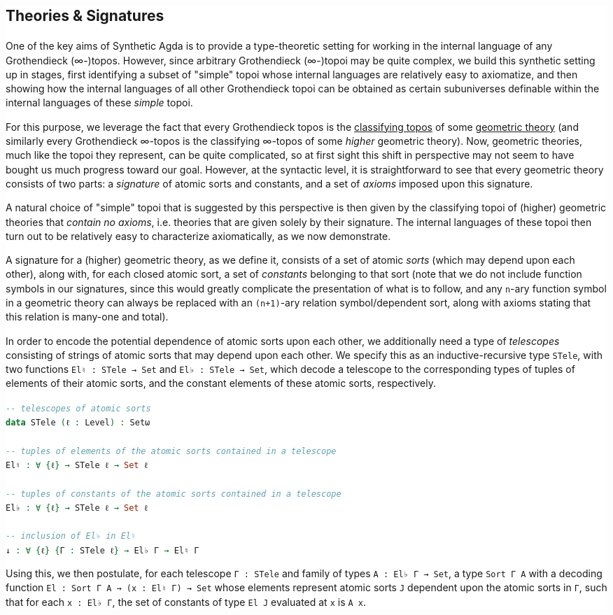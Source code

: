 
## Theories & Signatures

One of the key aims of Synthetic Agda is to provide a type-theoretic setting for working in the internal language of any Grothendieck (∞-)topos. However, since arbitrary Grothendieck (∞-)topoi may be quite complex, we build this synthetic setting up in stages, first identifying a subset of "simple" topoi whose internal languages are relatively easy to axiomatize, and then showing how the internal languages of all other Grothendieck topoi can be obtained as certain subuniverses definable within the internal languages of these *simple* topoi.

For this purpose, we leverage the fact that every Grothendieck topos is the [classifying topos](https://ncatlab.org/nlab/show/classifying+topos) of some [geometric theory](https://ncatlab.org/nlab/show/geometric+theory) (and similarly every Grothendieck ∞-topos is the classifying ∞-topos of some *higher* geometric theory). Now, geometric theories, much like the topoi they represent, can be quite complicated, so at first sight this shift in perspective may not seem to have bought us much progress toward our goal. However, at the syntactic level, it is straightforward to see that every geometric theory consists of two parts: a *signature* of atomic sorts and constants, and a set of *axioms* imposed upon this signature.

A natural choice of "simple" topoi that is suggested by this perspective is then given by the classifying topoi of (higher) geometric theories that *contain no axioms*, i.e. theories that are given solely by their signature. The internal languages of these topoi then turn out to be relatively easy to characterize axiomatically, as we now demonstrate.

A signature for a (higher) geometric theory, as we define it, consists of a set of atomic *sorts* (which may depend upon each other), along with, for each closed atomic sort, a set of *constants* belonging to that sort (note that we do not include function symbols in our signatures, since this would greatly complicate the presentation of what is to follow, and any `n`-ary function symbol in a geometric theory can always be replaced with an `(n+1)`-ary relation symbol/dependent sort, along with axioms stating that this relation is many-one and total).

In order to encode the potential dependence of atomic sorts upon each other, we additionally need a type of *telescopes* consisting of strings of atomic sorts that may depend upon each other. We specify this as an inductive-recursive type `STele`, with two functions `El♮ : STele → Set` and `El♭ : STele → Set`, which decode a telescope to the corresponding types of tuples of elements of their atomic sorts, and the constant elements of these atomic sorts, respectively.

```agda
-- telescopes of atomic sorts
data STele (ℓ : Level) : Setω

-- tuples of elements of the atomic sorts contained in a telescope
El♮ : ∀ {ℓ} → STele ℓ → Set ℓ

-- tuples of constants of the atomic sorts contained in a telescope
El♭ : ∀ {ℓ} → STele ℓ → Set ℓ

-- inclusion of El♭ in El♮
↓ : ∀ {ℓ} {Γ : STele ℓ} → El♭ Γ → El♮ Γ
```

Using this, we then postulate, for each telescope `Γ : STele` and family of types `A : El♭ Γ → Set`, a type `Sort Γ A` with a decoding function `El : Sort Γ A → (x : El♮ Γ) → Set` whose elements represent atomic sorts `J` dependent upon the atomic sorts in `Γ`, such that for each `x : El♭ Γ`, the set of constants of type `El J` evaluated at `x` is `A x`.
